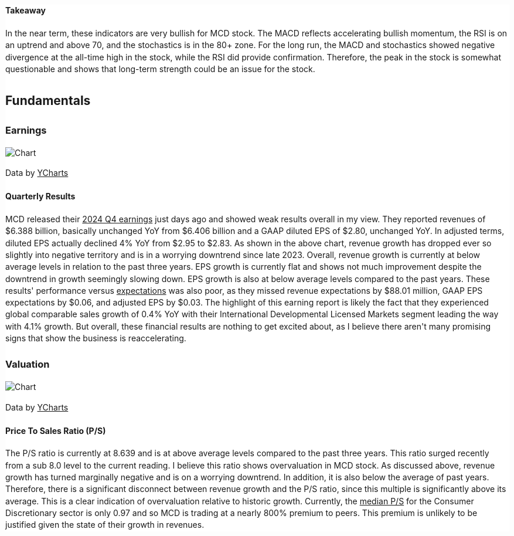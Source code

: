#### Takeaway

In the near term, these indicators are very bullish for MCD stock. The MACD reflects accelerating bullish momentum, the RSI is on an uptrend and above 70, and the stochastics is in the 80+ zone. For the long run, the MACD and stochastics showed negative divergence at the all-time high in the stock, while the RSI did provide confirmation. Therefore, the peak in the stock is somewhat questionable and shows that long-term strength could be an issue for the stock.

Fundamentals
------------

### Earnings

![Chart](https://static.seekingalpha.com/uploads/2025/2/12/saupload_b832eb6f5e59dd122a4015aac6c1a4a9.png)

Data by [YCharts](https://ycharts.com)



#### Quarterly Results

MCD released their [2024 Q4 earnings](https://corporate.mcdonalds.com/content/dam/sites/corp/nfl/pdf/MCD-Q4-24-Earnings-Release.pdf) just days ago and showed weak results overall in my view. They reported revenues of $6.388 billion, basically unchanged YoY from $6.406 billion and a GAAP diluted EPS of $2.80, unchanged YoY. In adjusted terms, diluted EPS actually declined 4% YoY from $2.95 to $2.83. As shown in the above chart, revenue growth has dropped ever so slightly into negative territory and is in a worrying downtrend since late 2023. Overall, revenue growth is currently at below average levels in relation to the past three years. EPS growth is currently flat and shows not much improvement despite the downtrend in growth seemingly slowing down. EPS growth is also at below average levels compared to the past years. These results' performance versus [expectations](https://seekingalpha.com/symbol/MCD/earnings) was also poor, as they missed revenue expectations by $88.01 million, GAAP EPS expectations by $0.06, and adjusted EPS by $0.03. The highlight of this earning report is likely the fact that they experienced global comparable sales growth of 0.4% YoY with their International Developmental Licensed Markets segment leading the way with 4.1% growth. But overall, these financial results are nothing to get excited about, as I believe there aren't many promising signs that show the business is reaccelerating.

### Valuation

![Chart](https://static.seekingalpha.com/uploads/2025/2/12/saupload_41f3801454ad66de01bf94e94b29231c.png)

Data by [YCharts](https://ycharts.com)



#### Price To Sales Ratio (P/S)

The P/S ratio is currently at 8.639 and is at above average levels compared to the past three years. This ratio surged recently from a sub 8.0 level to the current reading. I believe this ratio shows overvaluation in MCD stock. As discussed above, revenue growth has turned marginally negative and is on a worrying downtrend. In addition, it is also below the average of past years. Therefore, there is a significant disconnect between revenue growth and the P/S ratio, since this multiple is significantly above its average. This is a clear indication of overvaluation relative to historic growth. Currently, the [median P/S](https://seekingalpha.com/symbol/MCD/valuation/metrics) for the Consumer Discretionary sector is only 0.97 and so MCD is trading at a nearly 800% premium to peers. This premium is unlikely to be justified given the state of their growth in revenues.
